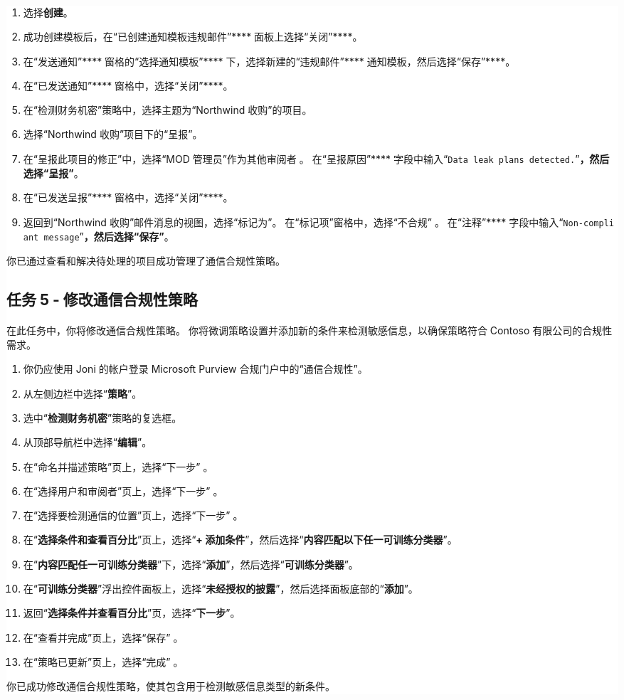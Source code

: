 1. 选择**创建**。

1. 成功创建模板后，在“已创建通知模板违规邮件”**** 面板上选择“关闭”****。

1. 在“发送通知”**** 窗格的“选择通知模板”**** 下，选择新建的“违规邮件”**** 通知模板，然后选择“保存”****。

1. 在“已发送通知”**** 窗格中，选择“关闭”****。

1. 在“检测财务机密”策略中，选择主题为“Northwind 收购”的项目。

1. 选择“Northwind 收购”项目下的“呈报”。

1. 在“呈报此项目的修正”中，选择“MOD 管理员”作为其他审阅者 。 在“呈报原因”**** 字段中输入“`Data leak plans detected.`”****，然后选择“呈报”****。

1. 在“已发送呈报”**** 窗格中，选择“关闭”****。

1. 返回到“Northwind 收购”邮件消息的视图，选择“标记为”。 在“标记项”窗格中，选择“不合规” 。 在“注释”**** 字段中输入“`Non-compliant message`”****，然后选择“保存”****。

你已通过查看和解决待处理的项目成功管理了通信合规性策略。

## 任务 5 - 修改通信合规性策略

在此任务中，你将修改通信合规性策略。 你将微调策略设置并添加新的条件来检测敏感信息，以确保策略符合 Contoso 有限公司的合规性需求。

1. 你仍应使用 Joni 的帐户登录 Microsoft Purview 合规门户中的“通信合规性”。

1. 从左侧边栏中选择“**策略**”。

1. 选中“**检测财务机密**”策略的复选框。

1. 从顶部导航栏中选择“**编辑**”。

1. 在“命名并描述策略”页上，选择“下一步” 。

1. 在“选择用户和审阅者”页上，选择“下一步” 。

1. 在“选择要检测通信的位置”页上，选择“下一步” 。

1. 在“**选择条件和查看百分比**”页上，选择“**+ 添加条件**”，然后选择“**内容匹配以下任一可训练分类器**”。

1. 在“**内容匹配任一可训练分类器**”下，选择“**添加**”，然后选择“**可训练分类器**”。

1. 在“**可训练分类器**”浮出控件面板上，选择“**未经授权的披露**”，然后选择面板底部的“**添加**”。

1. 返回“**选择条件并查看百分比**”页，选择“**下一步**”。

1. 在“查看并完成”页上，选择“保存” 。

1. 在“策略已更新”页上，选择“完成” 。

你已成功修改通信合规性策略，使其包含用于检测敏感信息类型的新条件。
